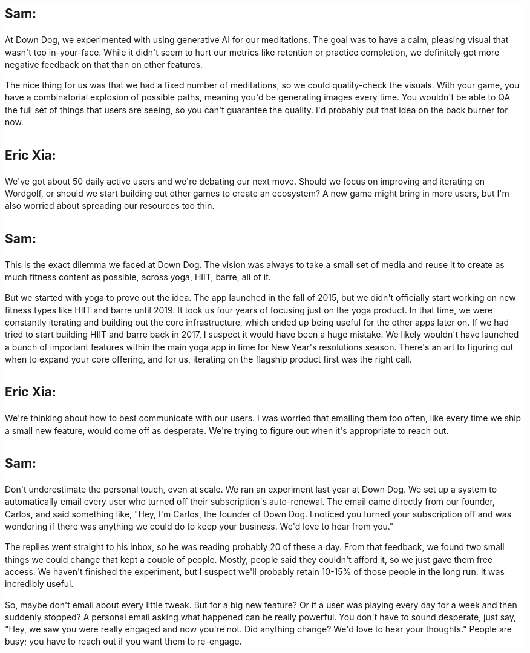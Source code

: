 ## Sam:
At Down Dog, we experimented with using generative AI for our meditations. The goal was to have a calm, pleasing visual that wasn't too in-your-face. While it didn't seem to hurt our metrics like retention or practice completion, we definitely got more negative feedback on that than on other features.

The nice thing for us was that we had a fixed number of meditations, so we could quality-check the visuals. With your game, you have a combinatorial explosion of possible paths, meaning you'd be generating images every time. You wouldn't be able to QA the full set of things that users are seeing, so you can't guarantee the quality. I'd probably put that idea on the back burner for now.

## Eric Xia:
We've got about 50 daily active users and we're debating our next move. Should we focus on improving and iterating on Wordgolf, or should we start building out other games to create an ecosystem? A new game might bring in more users, but I'm also worried about spreading our resources too thin.

## Sam:
This is the exact dilemma we faced at Down Dog. The vision was always to take a small set of media and reuse it to create as much fitness content as possible, across yoga, HIIT, barre, all of it.

But we started with yoga to prove out the idea. The app launched in the fall of 2015, but we didn't officially start working on new fitness types like HIIT and barre until 2019. It took us four years of focusing just on the yoga product. In that time, we were constantly iterating and building out the core infrastructure, which ended up being useful for the other apps later on. If we had tried to start building HIIT and barre back in 2017, I suspect it would have been a huge mistake. We likely wouldn't have launched a bunch of important features within the main yoga app in time for New Year's resolutions season. There's an art to figuring out when to expand your core offering, and for us, iterating on the flagship product first was the right call.

## Eric Xia:
We're thinking about how to best communicate with our users. I was worried that emailing them too often, like every time we ship a small new feature, would come off as desperate. We're trying to figure out when it's appropriate to reach out.

## Sam:
Don't underestimate the personal touch, even at scale. We ran an experiment last year at Down Dog. We set up a system to automatically email every user who turned off their subscription's auto-renewal. The email came directly from our founder, Carlos, and said something like, "Hey, I'm Carlos, the founder of Down Dog. I noticed you turned your subscription off and was wondering if there was anything we could do to keep your business. We'd love to hear from you."

The replies went straight to his inbox, so he was reading probably 20 of these a day. From that feedback, we found two small things we could change that kept a couple of people. Mostly, people said they couldn't afford it, so we just gave them free access. We haven't finished the experiment, but I suspect we'll probably retain 10-15% of those people in the long run. It was incredibly useful.

So, maybe don't email about every little tweak. But for a big new feature? Or if a user was playing every day for a week and then suddenly stopped? A personal email asking what happened can be really powerful. You don't have to sound desperate, just say, "Hey, we saw you were really engaged and now you're not. Did anything change? We'd love to hear your thoughts." People are busy; you have to reach out if you want them to re-engage.
